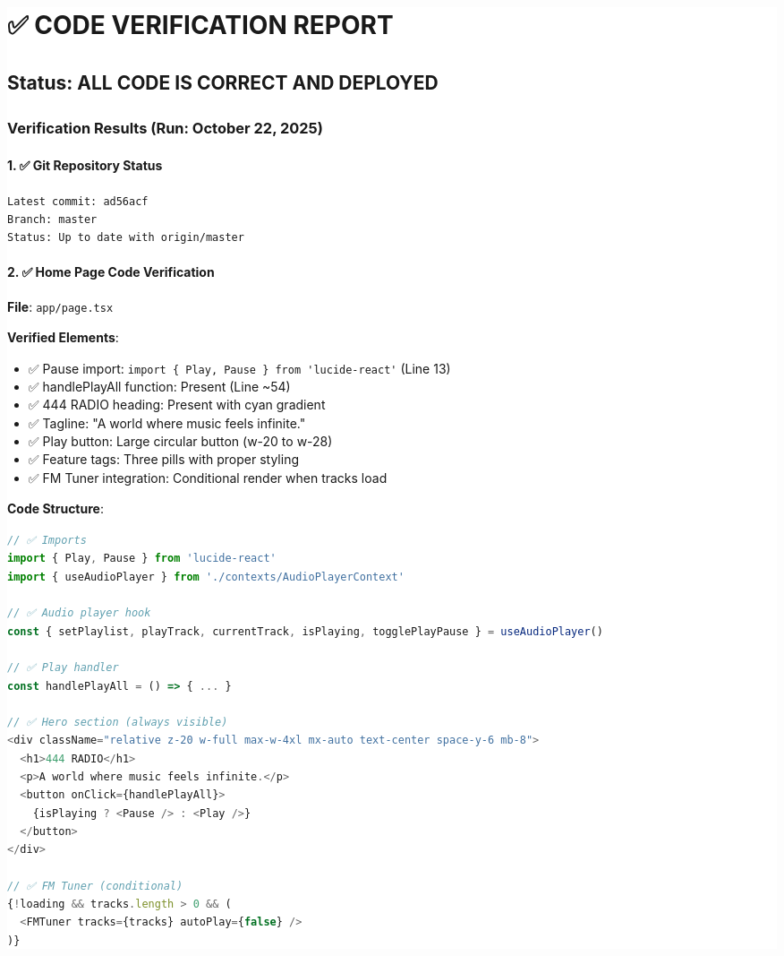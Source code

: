 # ✅ CODE VERIFICATION REPORT

## Status: ALL CODE IS CORRECT AND DEPLOYED

### Verification Results (Run: October 22, 2025)

#### 1. ✅ Git Repository Status
```
Latest commit: ad56acf
Branch: master
Status: Up to date with origin/master
```

#### 2. ✅ Home Page Code Verification

**File**: `app/page.tsx`

**Verified Elements**:
- ✅ Pause import: `import { Play, Pause } from 'lucide-react'` (Line 13)
- ✅ handlePlayAll function: Present (Line ~54)
- ✅ 444 RADIO heading: Present with cyan gradient
- ✅ Tagline: "A world where music feels infinite."
- ✅ Play button: Large circular button (w-20 to w-28)
- ✅ Feature tags: Three pills with proper styling
- ✅ FM Tuner integration: Conditional render when tracks load

**Code Structure**:
```typescript
// ✅ Imports
import { Play, Pause } from 'lucide-react'
import { useAudioPlayer } from './contexts/AudioPlayerContext'

// ✅ Audio player hook
const { setPlaylist, playTrack, currentTrack, isPlaying, togglePlayPause } = useAudioPlayer()

// ✅ Play handler
const handlePlayAll = () => { ... }

// ✅ Hero section (always visible)
<div className="relative z-20 w-full max-w-4xl mx-auto text-center space-y-6 mb-8">
  <h1>444 RADIO</h1>
  <p>A world where music feels infinite.</p>
  <button onClick={handlePlayAll}>
    {isPlaying ? <Pause /> : <Play />}
  </button>
</div>

// ✅ FM Tuner (conditional)
{!loading && tracks.length > 0 && (
  <FMTuner tracks={tracks} autoPlay={false} />
)}
```
